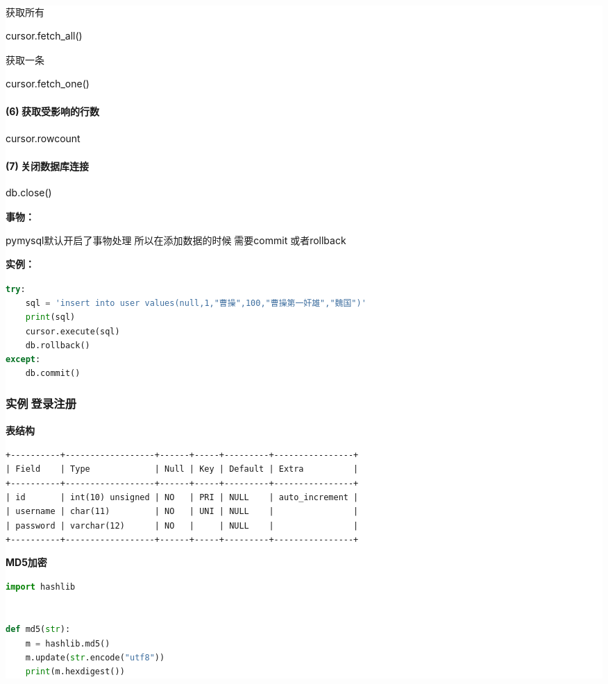 获取所有

cursor.fetch_all()

获取一条

cursor.fetch_one()

#### (6) 获取受影响的行数

cursor.rowcount

#### (7) 关闭数据库连接

db.close()

**事物：**

pymysql默认开启了事物处理 所以在添加数据的时候 需要commit 或者rollback

**实例：**

```python
try:
    sql = 'insert into user values(null,1,"曹操",100,"曹操第一奸雄","魏国")'
    print(sql)
    cursor.execute(sql)
    db.rollback()
except:
    db.commit()
```

### 实例 登录注册

**表结构**

```mysql
+----------+------------------+------+-----+---------+----------------+
| Field    | Type             | Null | Key | Default | Extra          |
+----------+------------------+------+-----+---------+----------------+
| id       | int(10) unsigned | NO   | PRI | NULL    | auto_increment |
| username | char(11)         | NO   | UNI | NULL    |                |
| password | varchar(12)      | NO   |     | NULL    |                |
+----------+------------------+------+-----+---------+----------------+
```

**MD5加密**

```python
import hashlib


def md5(str):
    m = hashlib.md5()
    m.update(str.encode("utf8"))
    print(m.hexdigest())
```
